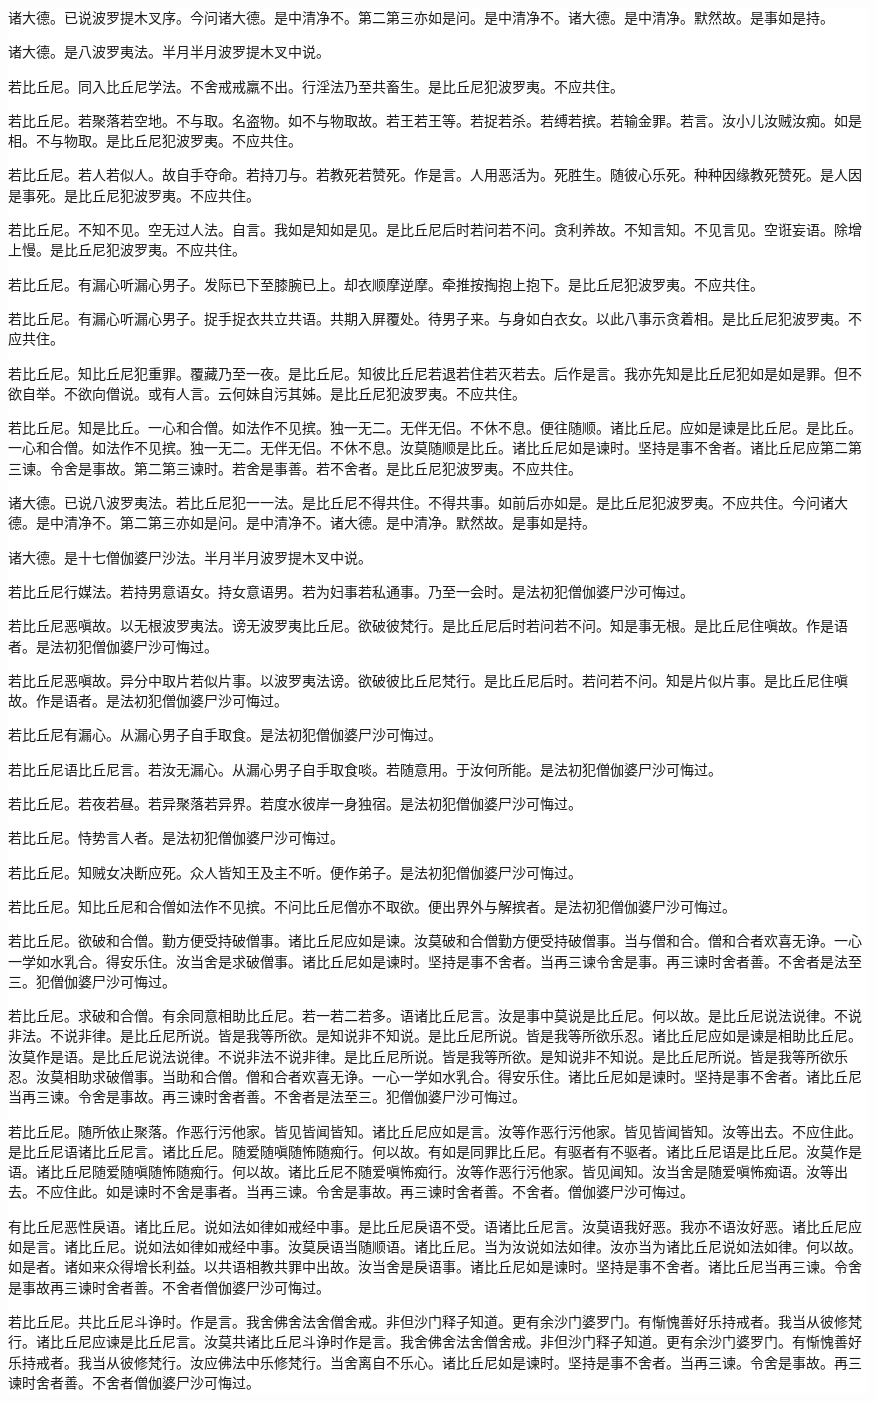 诸大德。已说波罗提木叉序。今问诸大德。是中清净不。第二第三亦如是问。是中清净不。诸大德。是中清净。默然故。是事如是持。  

诸大德。是八波罗夷法。半月半月波罗提木叉中说。  

若比丘尼。同入比丘尼学法。不舍戒戒羸不出。行淫法乃至共畜生。是比丘尼犯波罗夷。不应共住。  

若比丘尼。若聚落若空地。不与取。名盗物。如不与物取故。若王若王等。若捉若杀。若缚若摈。若输金罪。若言。汝小儿汝贼汝痴。如是相。不与物取。是比丘尼犯波罗夷。不应共住。  

若比丘尼。若人若似人。故自手夺命。若持刀与。若教死若赞死。作是言。人用恶活为。死胜生。随彼心乐死。种种因缘教死赞死。是人因是事死。是比丘尼犯波罗夷。不应共住。  

若比丘尼。不知不见。空无过人法。自言。我如是知如是见。是比丘尼后时若问若不问。贪利养故。不知言知。不见言见。空诳妄语。除增上慢。是比丘尼犯波罗夷。不应共住。  

若比丘尼。有漏心听漏心男子。发际已下至膝腕已上。却衣顺摩逆摩。牵推按掏抱上抱下。是比丘尼犯波罗夷。不应共住。  

若比丘尼。有漏心听漏心男子。捉手捉衣共立共语。共期入屏覆处。待男子来。与身如白衣女。以此八事示贪着相。是比丘尼犯波罗夷。不应共住。  

若比丘尼。知比丘尼犯重罪。覆藏乃至一夜。是比丘尼。知彼比丘尼若退若住若灭若去。后作是言。我亦先知是比丘尼犯如是如是罪。但不欲自举。不欲向僧说。或有人言。云何妹自污其姊。是比丘尼犯波罗夷。不应共住。  

若比丘尼。知是比丘。一心和合僧。如法作不见摈。独一无二。无伴无侣。不休不息。便往随顺。诸比丘尼。应如是谏是比丘尼。是比丘。一心和合僧。如法作不见摈。独一无二。无伴无侣。不休不息。汝莫随顺是比丘。诸比丘尼如是谏时。坚持是事不舍者。诸比丘尼应第二第三谏。令舍是事故。第二第三谏时。若舍是事善。若不舍者。是比丘尼犯波罗夷。不应共住。  

诸大德。已说八波罗夷法。若比丘尼犯一一法。是比丘尼不得共住。不得共事。如前后亦如是。是比丘尼犯波罗夷。不应共住。今问诸大德。是中清净不。第二第三亦如是问。是中清净不。诸大德。是中清净。默然故。是事如是持。  

诸大德。是十七僧伽婆尸沙法。半月半月波罗提木叉中说。  

若比丘尼行媒法。若持男意语女。持女意语男。若为妇事若私通事。乃至一会时。是法初犯僧伽婆尸沙可悔过。  

若比丘尼恶嗔故。以无根波罗夷法。谤无波罗夷比丘尼。欲破彼梵行。是比丘尼后时若问若不问。知是事无根。是比丘尼住嗔故。作是语者。是法初犯僧伽婆尸沙可悔过。  

若比丘尼恶嗔故。异分中取片若似片事。以波罗夷法谤。欲破彼比丘尼梵行。是比丘尼后时。若问若不问。知是片似片事。是比丘尼住嗔故。作是语者。是法初犯僧伽婆尸沙可悔过。  

若比丘尼有漏心。从漏心男子自手取食。是法初犯僧伽婆尸沙可悔过。  

若比丘尼语比丘尼言。若汝无漏心。从漏心男子自手取食啖。若随意用。于汝何所能。是法初犯僧伽婆尸沙可悔过。  

若比丘尼。若夜若昼。若异聚落若异界。若度水彼岸一身独宿。是法初犯僧伽婆尸沙可悔过。  

若比丘尼。恃势言人者。是法初犯僧伽婆尸沙可悔过。  

若比丘尼。知贼女决断应死。众人皆知王及主不听。便作弟子。是法初犯僧伽婆尸沙可悔过。  

若比丘尼。知比丘尼和合僧如法作不见摈。不问比丘尼僧亦不取欲。便出界外与解摈者。是法初犯僧伽婆尸沙可悔过。  

若比丘尼。欲破和合僧。勤方便受持破僧事。诸比丘尼应如是谏。汝莫破和合僧勤方便受持破僧事。当与僧和合。僧和合者欢喜无诤。一心一学如水乳合。得安乐住。汝当舍是求破僧事。诸比丘尼如是谏时。坚持是事不舍者。当再三谏令舍是事。再三谏时舍者善。不舍者是法至三。犯僧伽婆尸沙可悔过。  

若比丘尼。求破和合僧。有余同意相助比丘尼。若一若二若多。语诸比丘尼言。汝是事中莫说是比丘尼。何以故。是比丘尼说法说律。不说非法。不说非律。是比丘尼所说。皆是我等所欲。是知说非不知说。是比丘尼所说。皆是我等所欲乐忍。诸比丘尼应如是谏是相助比丘尼。汝莫作是语。是比丘尼说法说律。不说非法不说非律。是比丘尼所说。皆是我等所欲。是知说非不知说。是比丘尼所说。皆是我等所欲乐忍。汝莫相助求破僧事。当助和合僧。僧和合者欢喜无诤。一心一学如水乳合。得安乐住。诸比丘尼如是谏时。坚持是事不舍者。诸比丘尼当再三谏。令舍是事故。再三谏时舍者善。不舍者是法至三。犯僧伽婆尸沙可悔过。  

若比丘尼。随所依止聚落。作恶行污他家。皆见皆闻皆知。诸比丘尼应如是言。汝等作恶行污他家。皆见皆闻皆知。汝等出去。不应住此。是比丘尼语诸比丘尼言。诸比丘尼。随爱随嗔随怖随痴行。何以故。有如是同罪比丘尼。有驱者有不驱者。诸比丘尼语是比丘尼。汝莫作是语。诸比丘尼随爱随嗔随怖随痴行。何以故。诸比丘尼不随爱嗔怖痴行。汝等作恶行污他家。皆见闻知。汝当舍是随爱嗔怖痴语。汝等出去。不应住此。如是谏时不舍是事者。当再三谏。令舍是事故。再三谏时舍者善。不舍者。僧伽婆尸沙可悔过。  

有比丘尼恶性戾语。诸比丘尼。说如法如律如戒经中事。是比丘尼戾语不受。语诸比丘尼言。汝莫语我好恶。我亦不语汝好恶。诸比丘尼应如是言。诸比丘尼。说如法如律如戒经中事。汝莫戾语当随顺语。诸比丘尼。当为汝说如法如律。汝亦当为诸比丘尼说如法如律。何以故。如是者。诸如来众得增长利益。以共语相教共罪中出故。汝当舍是戾语事。诸比丘尼如是谏时。坚持是事不舍者。诸比丘尼当再三谏。令舍是事故再三谏时舍者善。不舍者僧伽婆尸沙可悔过。  

若比丘尼。共比丘尼斗诤时。作是言。我舍佛舍法舍僧舍戒。非但沙门释子知道。更有余沙门婆罗门。有惭愧善好乐持戒者。我当从彼修梵行。诸比丘尼应谏是比丘尼言。汝莫共诸比丘尼斗诤时作是言。我舍佛舍法舍僧舍戒。非但沙门释子知道。更有余沙门婆罗门。有惭愧善好乐持戒者。我当从彼修梵行。汝应佛法中乐修梵行。当舍离自不乐心。诸比丘尼如是谏时。坚持是事不舍者。当再三谏。令舍是事故。再三谏时舍者善。不舍者僧伽婆尸沙可悔过。  
